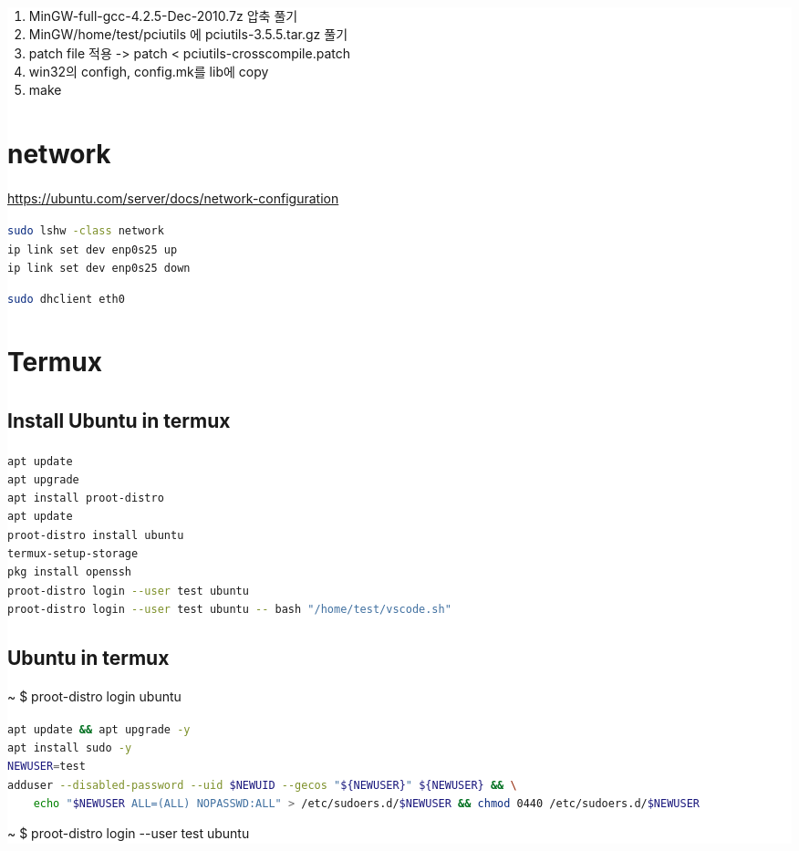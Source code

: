 1. MinGW-full-gcc-4.2.5-Dec-2010.7z  압축 풀기
2. MinGW/home/test/pciutils  에 pciutils-3.5.5.tar.gz 풀기
3. patch file 적용 -> patch < pciutils-crosscompile.patch
4. win32의 configh, config.mk를 lib에 copy
4. make 



# network 

https://ubuntu.com/server/docs/network-configuration

```bash
sudo lshw -class network
ip link set dev enp0s25 up
ip link set dev enp0s25 down
```

```bash
sudo dhclient eth0
```



# Termux

## Install Ubuntu in termux

```bash
apt update
apt upgrade
apt install proot-distro
apt update
proot-distro install ubuntu
termux-setup-storage
pkg install openssh
proot-distro login --user test ubuntu
proot-distro login --user test ubuntu -- bash "/home/test/vscode.sh"
```

## Ubuntu in termux

~ $ proot-distro login ubuntu

```bash
apt update && apt upgrade -y
apt install sudo -y
NEWUSER=test
adduser --disabled-password --uid $NEWUID --gecos "${NEWUSER}" ${NEWUSER} && \
    echo "$NEWUSER ALL=(ALL) NOPASSWD:ALL" > /etc/sudoers.d/$NEWUSER && chmod 0440 /etc/sudoers.d/$NEWUSER
```

~ $ proot-distro login --user test ubuntu
